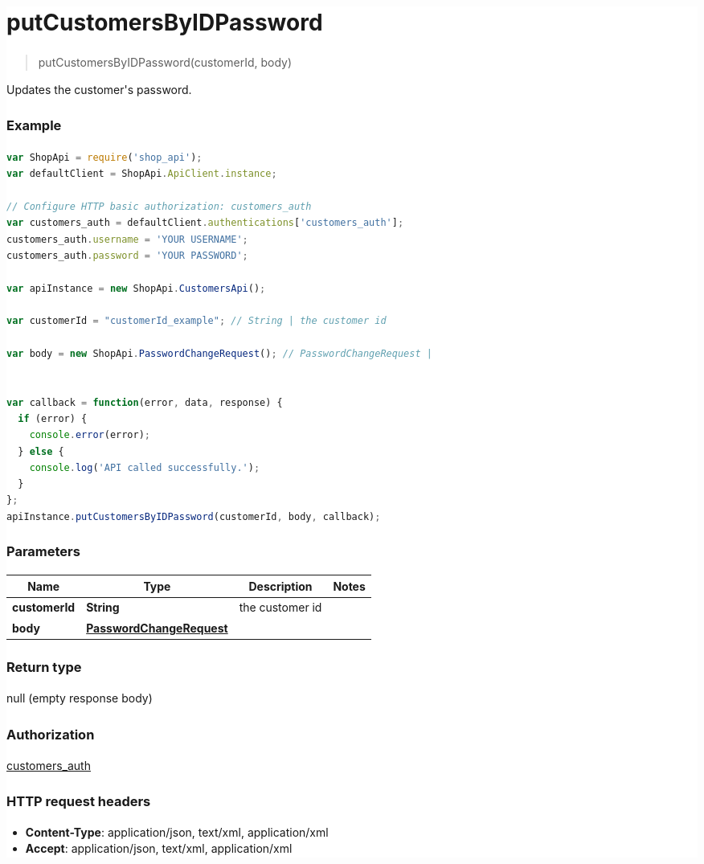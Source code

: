 <a name="putCustomersByIDPassword"></a>
# **putCustomersByIDPassword**
> putCustomersByIDPassword(customerId, body)



Updates the customer&#39;s password.

### Example
```javascript
var ShopApi = require('shop_api');
var defaultClient = ShopApi.ApiClient.instance;

// Configure HTTP basic authorization: customers_auth
var customers_auth = defaultClient.authentications['customers_auth'];
customers_auth.username = 'YOUR USERNAME';
customers_auth.password = 'YOUR PASSWORD';

var apiInstance = new ShopApi.CustomersApi();

var customerId = "customerId_example"; // String | the customer id

var body = new ShopApi.PasswordChangeRequest(); // PasswordChangeRequest | 


var callback = function(error, data, response) {
  if (error) {
    console.error(error);
  } else {
    console.log('API called successfully.');
  }
};
apiInstance.putCustomersByIDPassword(customerId, body, callback);
```

### Parameters

Name | Type | Description  | Notes
------------- | ------------- | ------------- | -------------
 **customerId** | **String**| the customer id | 
 **body** | [**PasswordChangeRequest**](PasswordChangeRequest.md)|  | 

### Return type

null (empty response body)

### Authorization

[customers_auth](../README.md#customers_auth)

### HTTP request headers

 - **Content-Type**: application/json, text/xml, application/xml
 - **Accept**: application/json, text/xml, application/xml

